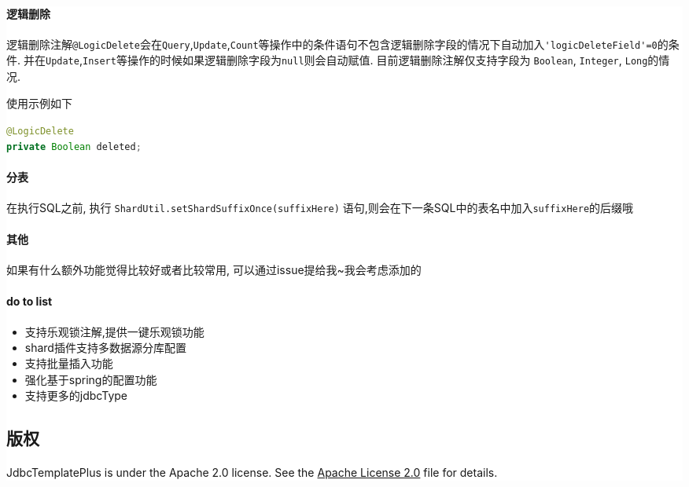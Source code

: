 #### 逻辑删除
逻辑删除注解`@LogicDelete`会在`Query`,`Update`,`Count`等操作中的条件语句不包含逻辑删除字段的情况下自动加入`'logicDeleteField'=0`的条件. 并在`Update`,`Insert`等操作的时候如果逻辑删除字段为`null`则会自动赋值.
目前逻辑删除注解仅支持字段为 `Boolean`, `Integer`, `Long`的情况.

使用示例如下


```java
@LogicDelete
private Boolean deleted;
```

#### 分表

在执行SQL之前, 执行 `ShardUtil.setShardSuffixOnce(suffixHere)` 语句,则会在下一条SQL中的表名中加入`suffixHere`的后缀哦

#### 其他

如果有什么额外功能觉得比较好或者比较常用, 可以通过issue提给我~我会考虑添加的

#### do to list

- 支持乐观锁注解,提供一键乐观锁功能
- shard插件支持多数据源分库配置
- 支持批量插入功能
- 强化基于spring的配置功能
- 支持更多的jdbcType
## 版权

JdbcTemplatePlus is under the Apache 2.0 license. See the [Apache License 2.0](http://www.apache.org/licenses/LICENSE-2.0) file for details.
